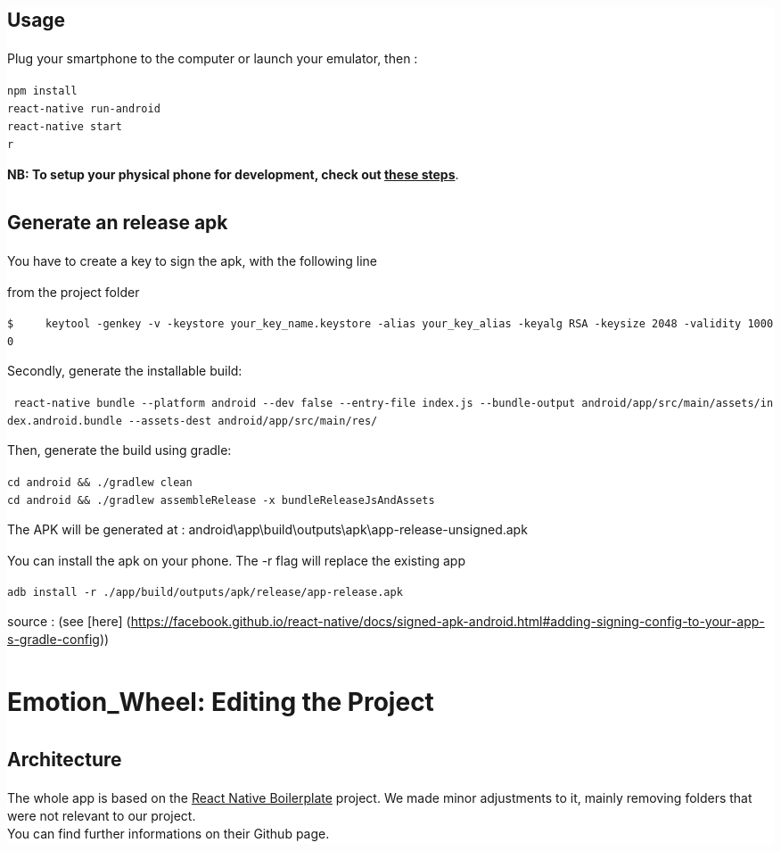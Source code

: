 ## Usage

Plug your smartphone to the computer or launch your emulator, then :
```
npm install
react-native run-android
react-native start
r
```

**NB: To setup your physical phone for development, check out [these steps](https://facebook.github.io/react-native/docs/running-on-device)**.

## Generate an release apk 

You have to create a key to sign the apk, with the following line 

from the project folder

```
$     keytool -genkey -v -keystore your_key_name.keystore -alias your_key_alias -keyalg RSA -keysize 2048 -validity 10000

```

Secondly, generate the installable build:

```
 react-native bundle --platform android --dev false --entry-file index.js --bundle-output android/app/src/main/assets/index.android.bundle --assets-dest android/app/src/main/res/
```

Then, generate the build using gradle:

```
cd android && ./gradlew clean
cd android && ./gradlew assembleRelease -x bundleReleaseJsAndAssets

```

The APK will be generated at : android\app\build\outputs\apk\app-release-unsigned.apk

You can install the apk on your phone. The -r flag will replace the existing app

```
adb install -r ./app/build/outputs/apk/release/app-release.apk
```

source : (see [here] (https://facebook.github.io/react-native/docs/signed-apk-android.html#adding-signing-config-to-your-app-s-gradle-config))

# Emotion_Wheel: Editing the Project

## Architecture

The whole app is based on the [React Native Boilerplate](https://github.com/thecodingmachine/react-native-boilerplate) project. We made minor adjustments to it, mainly removing folders that were not relevant to our project.  
You can find further informations on their Github page.
